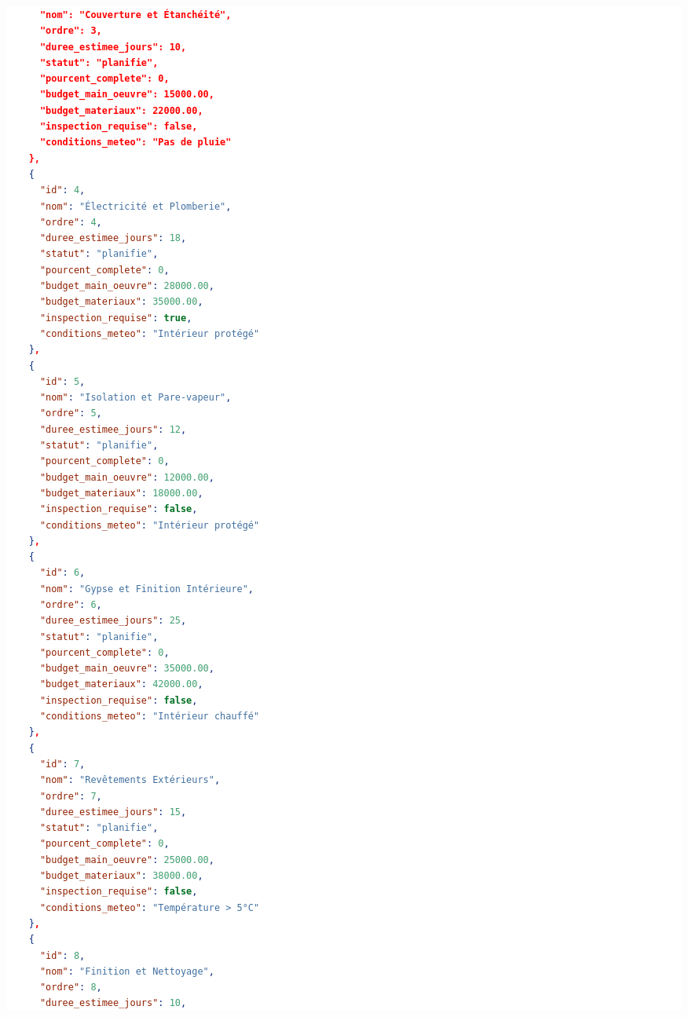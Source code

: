 ```json
      "nom": "Couverture et Étanchéité",
      "ordre": 3,
      "duree_estimee_jours": 10,
      "statut": "planifie",
      "pourcent_complete": 0,
      "budget_main_oeuvre": 15000.00,
      "budget_materiaux": 22000.00,
      "inspection_requise": false,
      "conditions_meteo": "Pas de pluie"
    },
    {
      "id": 4,
      "nom": "Électricité et Plomberie",
      "ordre": 4,
      "duree_estimee_jours": 18,
      "statut": "planifie",
      "pourcent_complete": 0,
      "budget_main_oeuvre": 28000.00,
      "budget_materiaux": 35000.00,
      "inspection_requise": true,
      "conditions_meteo": "Intérieur protégé"
    },
    {
      "id": 5,
      "nom": "Isolation et Pare-vapeur",
      "ordre": 5,
      "duree_estimee_jours": 12,
      "statut": "planifie",
      "pourcent_complete": 0,
      "budget_main_oeuvre": 12000.00,
      "budget_materiaux": 18000.00,
      "inspection_requise": false,
      "conditions_meteo": "Intérieur protégé"
    },
    {
      "id": 6,
      "nom": "Gypse et Finition Intérieure",
      "ordre": 6,
      "duree_estimee_jours": 25,
      "statut": "planifie",
      "pourcent_complete": 0,
      "budget_main_oeuvre": 35000.00,
      "budget_materiaux": 42000.00,
      "inspection_requise": false,
      "conditions_meteo": "Intérieur chauffé"
    },
    {
      "id": 7,
      "nom": "Revêtements Extérieurs",
      "ordre": 7,
      "duree_estimee_jours": 15,
      "statut": "planifie",
      "pourcent_complete": 0,
      "budget_main_oeuvre": 25000.00,
      "budget_materiaux": 38000.00,
      "inspection_requise": false,
      "conditions_meteo": "Température > 5°C"
    },
    {
      "id": 8,
      "nom": "Finition et Nettoyage",
      "ordre": 8,
      "duree_estimee_jours": 10,
```
